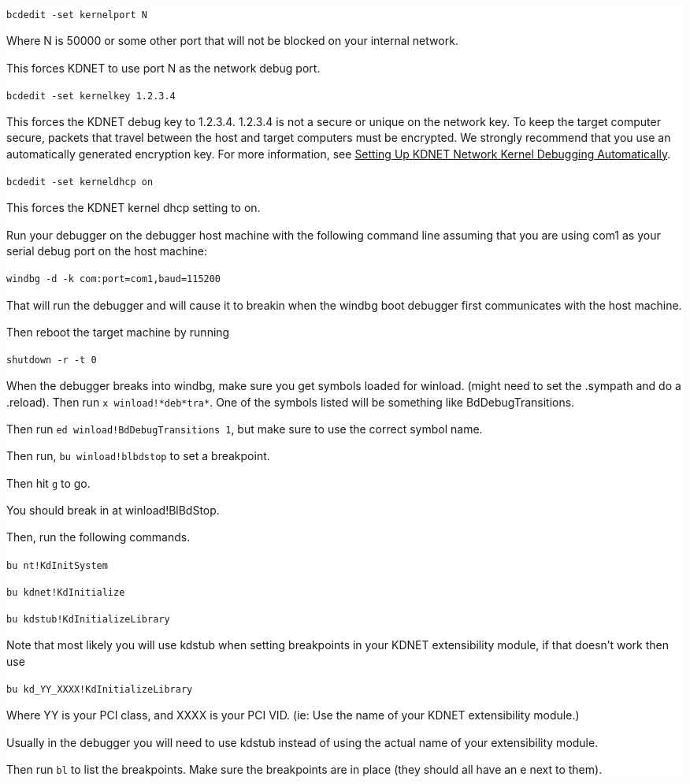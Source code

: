 `bcdedit -set kernelport N`

Where N is 50000 or some other port that will not be blocked on your internal network.

This forces KDNET to use port N as the network debug port.

`bcdedit -set kernelkey 1.2.3.4`

This forces the KDNET debug key to 1.2.3.4.  1.2.3.4 is not a secure or unique on the network key. To keep the target computer secure, packets that travel between the host and target computers must be encrypted. We strongly recommend that you use an automatically generated encryption key. For more information, see [Setting Up KDNET Network Kernel Debugging Automatically](setting-up-a-network-debugging-connection-automatically.md).

`bcdedit -set kerneldhcp on`

This forces the KDNET kernel dhcp setting to on.

Run your debugger on the debugger host machine with the following command line assuming that you are using com1 as your serial debug port on the host machine:

`windbg -d -k com:port=com1,baud=115200`

That will run the debugger and will cause it to breakin when the windbg boot debugger first communicates with the host machine.

Then reboot the target machine by running

`shutdown -r -t 0`

When the debugger breaks into windbg, make sure you get symbols loaded for winload.  (might need to set the .sympath and do a .reload). Then run `x winload!*deb*tra*`. One of the symbols listed will be something like BdDebugTransitions.

Then run `ed winload!BdDebugTransitions 1`, but make sure to use the correct symbol name.

Then run, `bu winload!blbdstop` to set a breakpoint.

Then hit `g` to go.

You should break in at winload!BlBdStop.

Then, run the following commands.

`bu nt!KdInitSystem`

`bu kdnet!KdInitialize`

`bu kdstub!KdInitializeLibrary`

Note that most likely you will use kdstub when setting breakpoints in your KDNET extensibility module, if that doesn’t work then use

`bu kd_YY_XXXX!KdInitializeLibrary`

Where YY is your PCI class, and XXXX is your PCI VID.  (ie: Use the name of your KDNET extensibility module.)

Usually in the debugger you will need to use kdstub instead of using the actual name of your extensibility module.

Then run `bl` to list the breakpoints. Make sure the breakpoints are in place (they should all have an e next to them).
